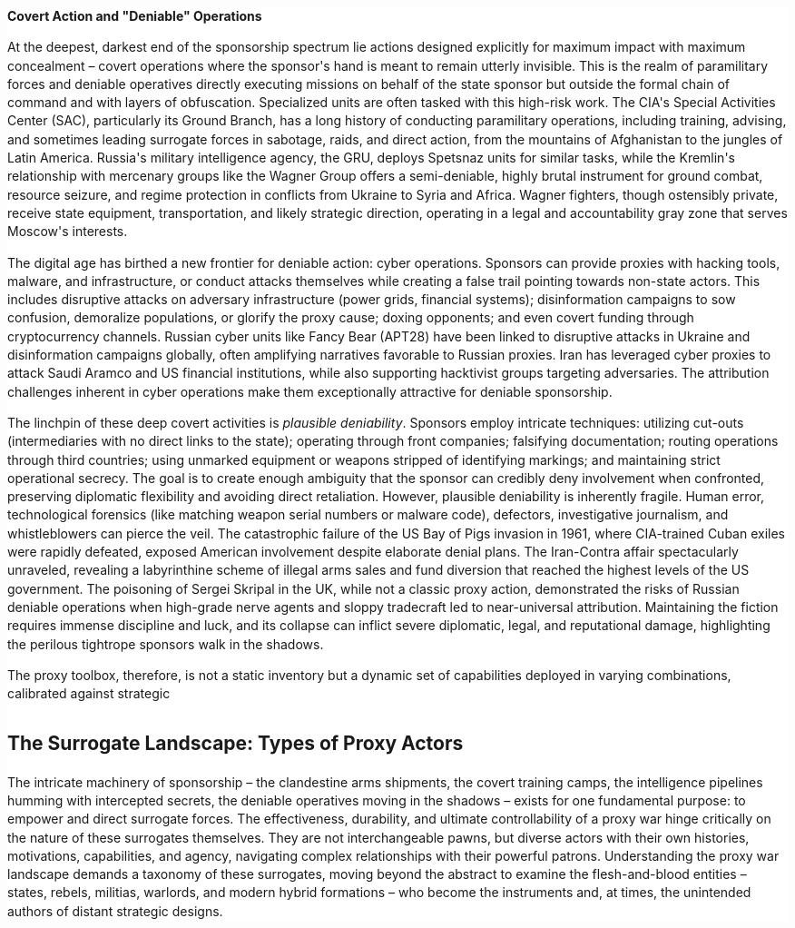 **Covert Action and "Deniable" Operations**

At the deepest, darkest end of the sponsorship spectrum lie actions designed explicitly for maximum impact with maximum concealment – covert operations where the sponsor's hand is meant to remain utterly invisible. This is the realm of paramilitary forces and deniable operatives directly executing missions on behalf of the state sponsor but outside the formal chain of command and with layers of obfuscation. Specialized units are often tasked with this high-risk work. The CIA's Special Activities Center (SAC), particularly its Ground Branch, has a long history of conducting paramilitary operations, including training, advising, and sometimes leading surrogate forces in sabotage, raids, and direct action, from the mountains of Afghanistan to the jungles of Latin America. Russia's military intelligence agency, the GRU, deploys Spetsnaz units for similar tasks, while the Kremlin's relationship with mercenary groups like the Wagner Group offers a semi-deniable, highly brutal instrument for ground combat, resource seizure, and regime protection in conflicts from Ukraine to Syria and Africa. Wagner fighters, though ostensibly private, receive state equipment, transportation, and likely strategic direction, operating in a legal and accountability gray zone that serves Moscow's interests.

The digital age has birthed a new frontier for deniable action: cyber operations. Sponsors can provide proxies with hacking tools, malware, and infrastructure, or conduct attacks themselves while creating a false trail pointing towards non-state actors. This includes disruptive attacks on adversary infrastructure (power grids, financial systems); disinformation campaigns to sow confusion, demoralize populations, or glorify the proxy cause; doxing opponents; and even covert funding through cryptocurrency channels. Russian cyber units like Fancy Bear (APT28) have been linked to disruptive attacks in Ukraine and disinformation campaigns globally, often amplifying narratives favorable to Russian proxies. Iran has leveraged cyber proxies to attack Saudi Aramco and US financial institutions, while also supporting hacktivist groups targeting adversaries. The attribution challenges inherent in cyber operations make them exceptionally attractive for deniable sponsorship.

The linchpin of these deep covert activities is *plausible deniability*. Sponsors employ intricate techniques: utilizing cut-outs (intermediaries with no direct links to the state); operating through front companies; falsifying documentation; routing operations through third countries; using unmarked equipment or weapons stripped of identifying markings; and maintaining strict operational secrecy. The goal is to create enough ambiguity that the sponsor can credibly deny involvement when confronted, preserving diplomatic flexibility and avoiding direct retaliation. However, plausible deniability is inherently fragile. Human error, technological forensics (like matching weapon serial numbers or malware code), defectors, investigative journalism, and whistleblowers can pierce the veil. The catastrophic failure of the US Bay of Pigs invasion in 1961, where CIA-trained Cuban exiles were rapidly defeated, exposed American involvement despite elaborate denial plans. The Iran-Contra affair spectacularly unraveled, revealing a labyrinthine scheme of illegal arms sales and fund diversion that reached the highest levels of the US government. The poisoning of Sergei Skripal in the UK, while not a classic proxy action, demonstrated the risks of Russian deniable operations when high-grade nerve agents and sloppy tradecraft led to near-universal attribution. Maintaining the fiction requires immense discipline and luck, and its collapse can inflict severe diplomatic, legal, and reputational damage, highlighting the perilous tightrope sponsors walk in the shadows.

The proxy toolbox, therefore, is not a static inventory but a dynamic set of capabilities deployed in varying combinations, calibrated against strategic

## The Surrogate Landscape: Types of Proxy Actors

The intricate machinery of sponsorship – the clandestine arms shipments, the covert training camps, the intelligence pipelines humming with intercepted secrets, the deniable operatives moving in the shadows – exists for one fundamental purpose: to empower and direct surrogate forces. The effectiveness, durability, and ultimate controllability of a proxy war hinge critically on the nature of these surrogates themselves. They are not interchangeable pawns, but diverse actors with their own histories, motivations, capabilities, and agency, navigating complex relationships with their powerful patrons. Understanding the proxy war landscape demands a taxonomy of these surrogates, moving beyond the abstract to examine the flesh-and-blood entities – states, rebels, militias, warlords, and modern hybrid formations – who become the instruments and, at times, the unintended authors of distant strategic designs.
